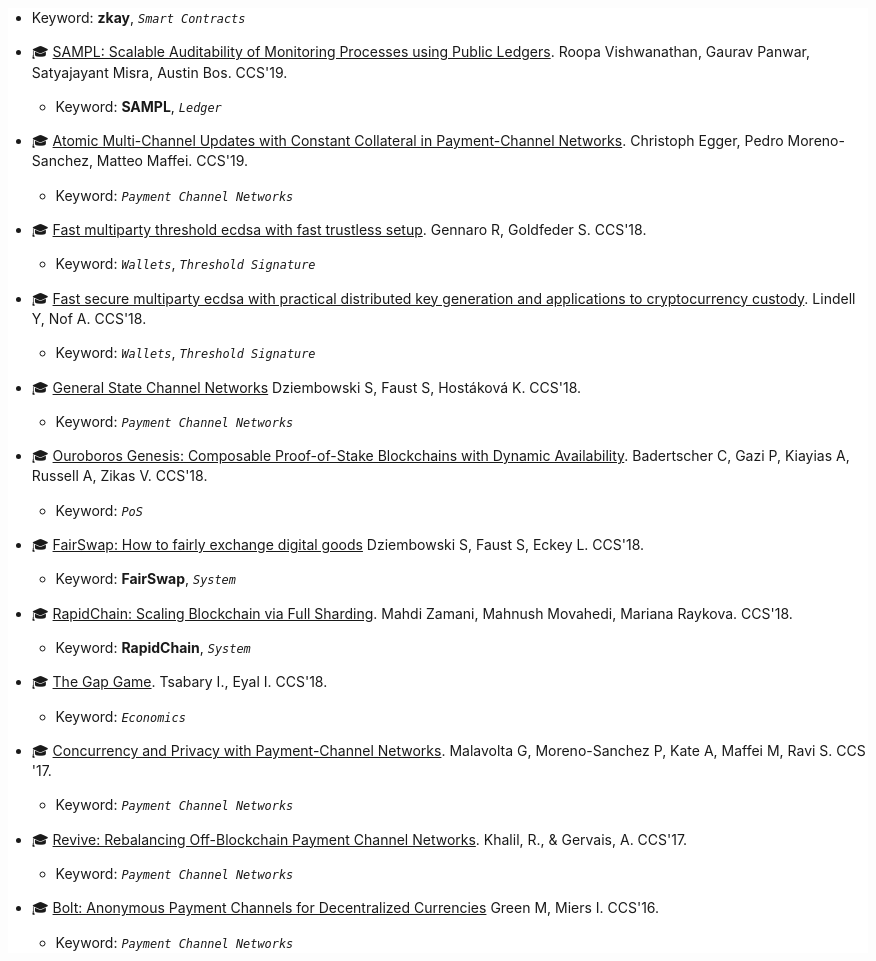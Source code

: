   - Keyword: **zkay**, _`Smart Contracts`_

- 🎓 [SAMPL: Scalable Auditability of Monitoring Processes using Public Ledgers](https://www.cs.nmsu.edu/~roopa/sampl.pdf). Roopa Vishwanathan, Gaurav Panwar, Satyajayant Misra, Austin Bos. CCS'19.

  - Keyword: **SAMPL**, _`Ledger`_

- 🎓 [Atomic Multi-Channel Updates with Constant Collateral in Payment-Channel Networks](https://eprint.iacr.org/2019/583.pdf). Christoph Egger, Pedro Moreno-Sanchez, Matteo Maffei. CCS'19.

  - Keyword: _`Payment Channel Networks`_

- 🎓 [Fast multiparty threshold ecdsa with fast trustless setup](https://eprint.iacr.org/2019/114.pdf). Gennaro R, Goldfeder S. CCS'18.

  - Keyword: _`Wallets`_, _`Threshold Signature`_

- 🎓 [Fast secure multiparty ecdsa with practical distributed key generation and applications to cryptocurrency custody](https://eprint.iacr.org/2018/987.pdf). Lindell Y, Nof A. CCS'18.

  - Keyword: _`Wallets`_, _`Threshold Signature`_

- 🎓 [General State Channel Networks](https://eprint.iacr.org/2018/320.pdf) Dziembowski S, Faust S, Hostáková K. CCS'18.

  - Keyword: _`Payment Channel Networks`_

- 🎓 [Ouroboros Genesis: Composable Proof-of-Stake Blockchains with Dynamic Availability](https://eprint.iacr.org/2018/378.pdf). Badertscher C, Gazi P, Kiayias A, Russell A, Zikas V. CCS'18.

  - Keyword: _`PoS`_

- 🎓 [FairSwap: How to fairly exchange digital goods](https://eprint.iacr.org/2018/740) Dziembowski S, Faust S, Eckey L. CCS'18.

  - Keyword: **FairSwap**, _`System`_

- 🎓 [RapidChain: Scaling Blockchain via Full Sharding](https://dl.acm.org/ft_gateway.cfm?ftid=2008927&id=3243853). Mahdi Zamani, Mahnush Movahedi, Mariana Raykova. CCS'18.

  - Keyword: **RapidChain**, _`System`_

- 🎓 [The Gap Game](http://delivery.acm.org/10.1145/3250000/3243737/p713-tsabary.pdf). Tsabary I., Eyal I. CCS'18.

  - Keyword: _`Economics`_

- 🎓 [Concurrency and Privacy with Payment-Channel Networks](https://eprint.iacr.org/2017/820.pdf). Malavolta G, Moreno-Sanchez P, Kate A, Maffei M, Ravi S. CCS '17.

  - Keyword: _`Payment Channel Networks`_

- 🎓 [Revive: Rebalancing Off-Blockchain Payment Channel Networks](https://eprint.iacr.org/2017/823.pdf). Khalil, R., & Gervais, A. CCS'17.

  - Keyword: _`Payment Channel Networks`_

- 🎓 [Bolt: Anonymous Payment Channels for Decentralized Currencies](https://eprint.iacr.org/2016/701.pdf) Green M, Miers I. CCS'16.

  - Keyword: _`Payment Channel Networks`_
